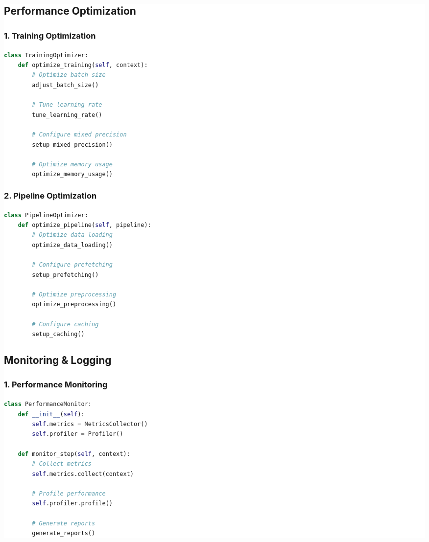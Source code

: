 ## Performance Optimization

### 1. Training Optimization

```python
class TrainingOptimizer:
    def optimize_training(self, context):
        # Optimize batch size
        adjust_batch_size()
        
        # Tune learning rate
        tune_learning_rate()
        
        # Configure mixed precision
        setup_mixed_precision()
        
        # Optimize memory usage
        optimize_memory_usage()
```

### 2. Pipeline Optimization

```python
class PipelineOptimizer:
    def optimize_pipeline(self, pipeline):
        # Optimize data loading
        optimize_data_loading()
        
        # Configure prefetching
        setup_prefetching()
        
        # Optimize preprocessing
        optimize_preprocessing()
        
        # Configure caching
        setup_caching()
```

## Monitoring & Logging

### 1. Performance Monitoring

```python
class PerformanceMonitor:
    def __init__(self):
        self.metrics = MetricsCollector()
        self.profiler = Profiler()
        
    def monitor_step(self, context):
        # Collect metrics
        self.metrics.collect(context)
        
        # Profile performance
        self.profiler.profile()
        
        # Generate reports
        generate_reports()
```
